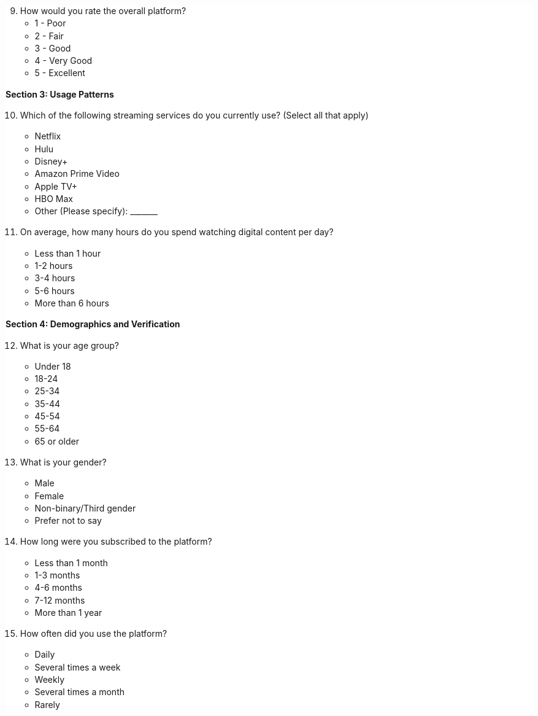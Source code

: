 9. How would you rate the overall platform?
    - 1 - Poor
    - 2 - Fair
    - 3 - Good
    - 4 - Very Good
    - 5 - Excellent

**Section 3: Usage Patterns**

10. Which of the following streaming services do you currently use? (Select all that apply)
    - Netflix
    - Hulu
    - Disney+
    - Amazon Prime Video
    - Apple TV+
    - HBO Max
    - Other (Please specify): _______

11. On average, how many hours do you spend watching digital content per day?
    - Less than 1 hour
    - 1-2 hours
    - 3-4 hours
    - 5-6 hours
    - More than 6 hours

**Section 4: Demographics and Verification**

12. What is your age group?
    - Under 18
    - 18-24
    - 25-34
    - 35-44
    - 45-54
    - 55-64
    - 65 or older

13. What is your gender?
    - Male
    - Female
    - Non-binary/Third gender
    - Prefer not to say

14. How long were you subscribed to the platform?
    - Less than 1 month
    - 1-3 months
    - 4-6 months
    - 7-12 months
    - More than 1 year

15. How often did you use the platform?
    - Daily
    - Several times a week
    - Weekly
    - Several times a month
    - Rarely
